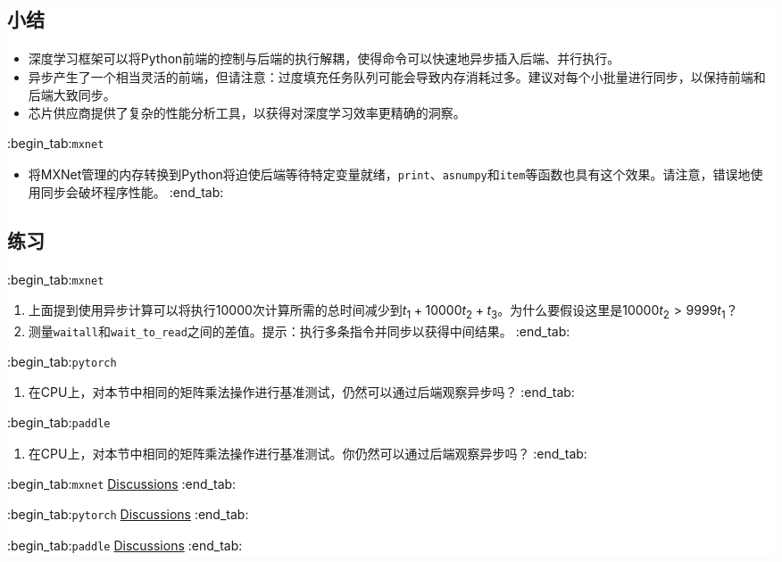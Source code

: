 
## 小结

* 深度学习框架可以将Python前端的控制与后端的执行解耦，使得命令可以快速地异步插入后端、并行执行。
* 异步产生了一个相当灵活的前端，但请注意：过度填充任务队列可能会导致内存消耗过多。建议对每个小批量进行同步，以保持前端和后端大致同步。
* 芯片供应商提供了复杂的性能分析工具，以获得对深度学习效率更精确的洞察。

:begin_tab:`mxnet`
* 将MXNet管理的内存转换到Python将迫使后端等待特定变量就绪，`print`、`asnumpy`和`item`等函数也具有这个效果。请注意，错误地使用同步会破坏程序性能。
:end_tab:

## 练习

:begin_tab:`mxnet`
1. 上面提到使用异步计算可以将执行$10000$次计算所需的总时间减少到$t_1 + 10000 t_2 + t_3$。为什么要假设这里是$10000 t_2 > 9999 t_1$？
1. 测量`waitall`和`wait_to_read`之间的差值。提示：执行多条指令并同步以获得中间结果。
:end_tab:

:begin_tab:`pytorch`
1. 在CPU上，对本节中相同的矩阵乘法操作进行基准测试，仍然可以通过后端观察异步吗？
:end_tab:

:begin_tab:`paddle`
1. 在CPU上，对本节中相同的矩阵乘法操作进行基准测试。你仍然可以通过后端观察异步吗？
:end_tab:

:begin_tab:`mxnet`
[Discussions](https://discuss.d2l.ai/t/2792)
:end_tab:

:begin_tab:`pytorch`
[Discussions](https://discuss.d2l.ai/t/2791)
:end_tab:

:begin_tab:`paddle`
[Discussions](https://discuss.d2l.ai/t/11858)
:end_tab: